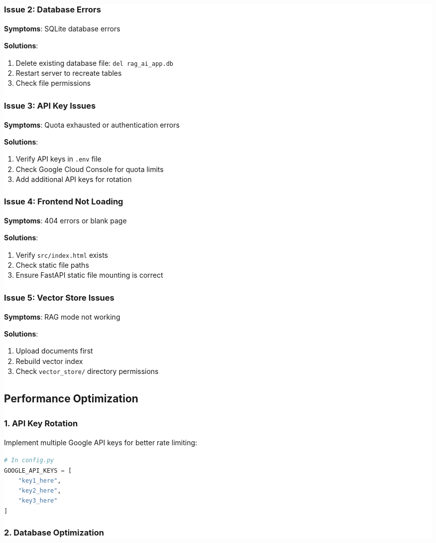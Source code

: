 ### Issue 2: Database Errors

**Symptoms**: SQLite database errors

**Solutions**:

1. Delete existing database file: `del rag_ai_app.db`
2. Restart server to recreate tables
3. Check file permissions

### Issue 3: API Key Issues

**Symptoms**: Quota exhausted or authentication errors

**Solutions**:

1. Verify API keys in `.env` file
2. Check Google Cloud Console for quota limits
3. Add additional API keys for rotation

### Issue 4: Frontend Not Loading

**Symptoms**: 404 errors or blank page

**Solutions**:

1. Verify `src/index.html` exists
2. Check static file paths
3. Ensure FastAPI static file mounting is correct

### Issue 5: Vector Store Issues

**Symptoms**: RAG mode not working

**Solutions**:

1. Upload documents first
2. Rebuild vector index
3. Check `vector_store/` directory permissions

## Performance Optimization

### 1. API Key Rotation

Implement multiple Google API keys for better rate limiting:

```python
# In config.py
GOOGLE_API_KEYS = [
    "key1_here",
    "key2_here",
    "key3_here"
]
```

### 2. Database Optimization
